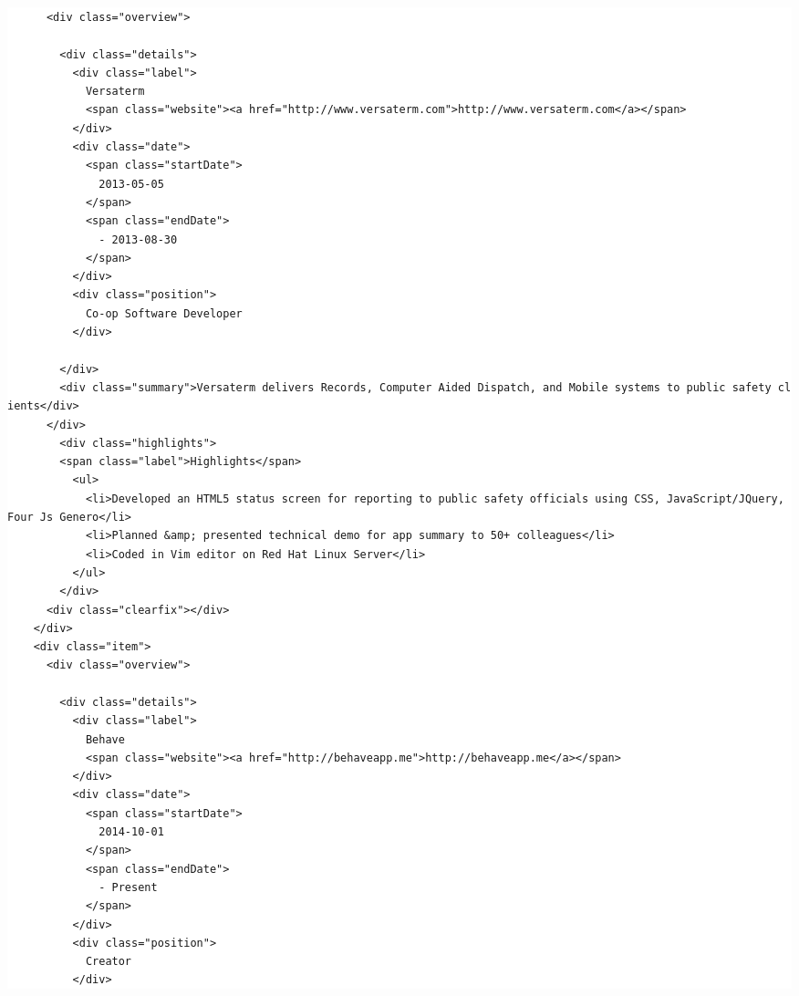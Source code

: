           <div class="overview">

            <div class="details">
              <div class="label">
                Versaterm
                <span class="website"><a href="http://www.versaterm.com">http://www.versaterm.com</a></span>
              </div>
              <div class="date">
                <span class="startDate">
                  2013-05-05
                </span>
                <span class="endDate">
                  - 2013-08-30
                </span>
              </div>
              <div class="position">
                Co-op Software Developer
              </div>

            </div>
            <div class="summary">Versaterm delivers Records, Computer Aided Dispatch, and Mobile systems to public safety clients</div>
          </div>
            <div class="highlights">
            <span class="label">Highlights</span>
              <ul>
                <li>Developed an HTML5 status screen for reporting to public safety officials using CSS, JavaScript/JQuery, Four Js Genero</li>
                <li>Planned &amp; presented technical demo for app summary to 50+ colleagues</li>
                <li>Coded in Vim editor on Red Hat Linux Server</li>
              </ul>
            </div>
          <div class="clearfix"></div>
        </div>
        <div class="item">
          <div class="overview">

            <div class="details">
              <div class="label">
                Behave
                <span class="website"><a href="http://behaveapp.me">http://behaveapp.me</a></span>
              </div>
              <div class="date">
                <span class="startDate">
                  2014-10-01
                </span>
                <span class="endDate">
                  - Present
                </span>
              </div>
              <div class="position">
                Creator
              </div>
